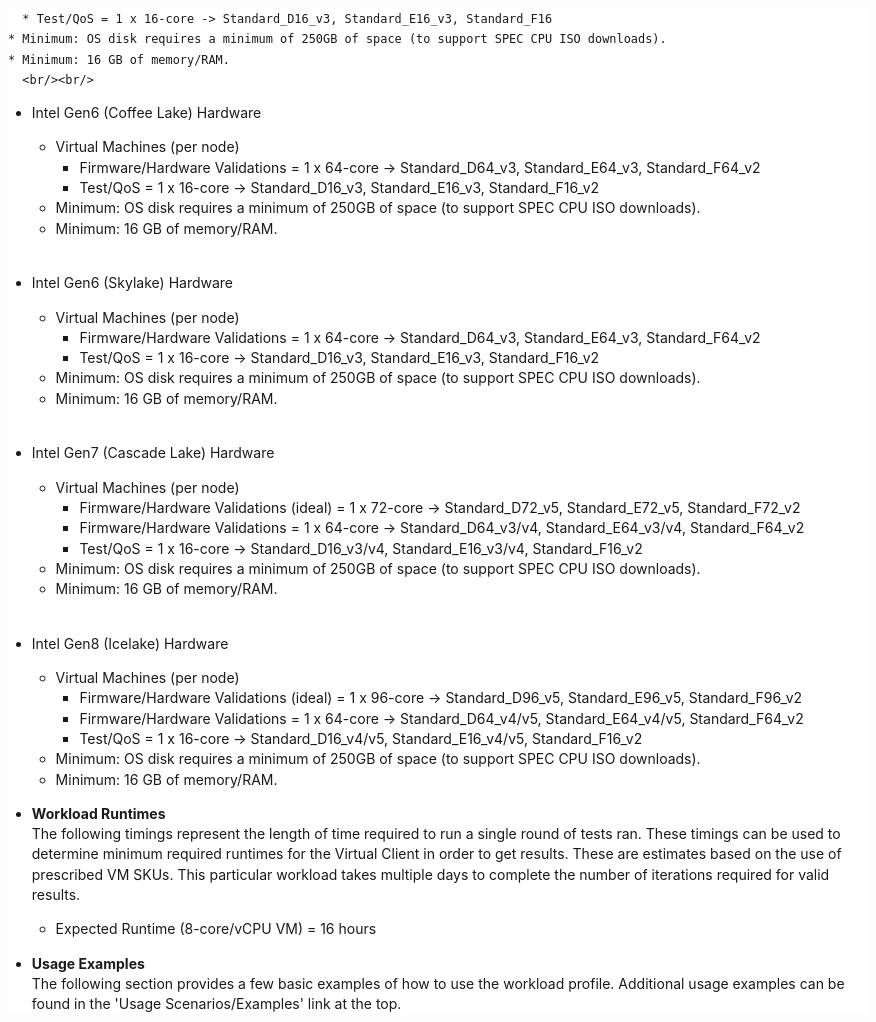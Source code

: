       * Test/QoS = 1 x 16-core -> Standard_D16_v3, Standard_E16_v3, Standard_F16
    * Minimum: OS disk requires a minimum of 250GB of space (to support SPEC CPU ISO downloads).
    * Minimum: 16 GB of memory/RAM.
      <br/><br/>
  * Intel Gen6 (Coffee Lake) Hardware
    * Virtual Machines (per node)
      * Firmware/Hardware Validations = 1 x 64-core -> Standard_D64_v3, Standard_E64_v3, Standard_F64_v2
      * Test/QoS = 1 x 16-core -> Standard_D16_v3, Standard_E16_v3, Standard_F16_v2
    * Minimum: OS disk requires a minimum of 250GB of space (to support SPEC CPU ISO downloads).
    * Minimum: 16 GB of memory/RAM.
      <br/><br/>
  * Intel Gen6 (Skylake) Hardware
    * Virtual Machines (per node)
      * Firmware/Hardware Validations = 1 x 64-core -> Standard_D64_v3, Standard_E64_v3, Standard_F64_v2
      * Test/QoS = 1 x 16-core -> Standard_D16_v3, Standard_E16_v3, Standard_F16_v2
    * Minimum: OS disk requires a minimum of 250GB of space (to support SPEC CPU ISO downloads).
    * Minimum: 16 GB of memory/RAM.
      <br/><br/>
  * Intel Gen7 (Cascade Lake) Hardware
    * Virtual Machines (per node)
      * Firmware/Hardware Validations (ideal) = 1 x 72-core -> Standard_D72_v5, Standard_E72_v5, Standard_F72_v2
      * Firmware/Hardware Validations = 1 x 64-core -> Standard_D64_v3/v4, Standard_E64_v3/v4, Standard_F64_v2
      * Test/QoS = 1 x 16-core -> Standard_D16_v3/v4, Standard_E16_v3/v4, Standard_F16_v2
    * Minimum: OS disk requires a minimum of 250GB of space (to support SPEC CPU ISO downloads).
    * Minimum: 16 GB of memory/RAM.
      <br/><br/>
  * Intel Gen8 (Icelake) Hardware
    * Virtual Machines (per node)
      * Firmware/Hardware Validations (ideal) = 1 x 96-core -> Standard_D96_v5, Standard_E96_v5, Standard_F96_v2
      * Firmware/Hardware Validations = 1 x 64-core -> Standard_D64_v4/v5, Standard_E64_v4/v5, Standard_F64_v2
      * Test/QoS = 1 x 16-core -> Standard_D16_v4/v5, Standard_E16_v4/v5, Standard_F16_v2
    * Minimum: OS disk requires a minimum of 250GB of space (to support SPEC CPU ISO downloads).
    * Minimum: 16 GB of memory/RAM.

* **Workload Runtimes**  
  The following timings represent the length of time required to run a single round of tests ran. These timings can be used to determine
  minimum required runtimes for the Virtual Client in order to get results. These are estimates based on the use of prescribed VM SKUs. This
  particular workload takes multiple days to complete the number of iterations required for valid results.

  * Expected Runtime (8-core/vCPU VM) = 16 hours

* **Usage Examples**  
  The following section provides a few basic examples of how to use the workload profile. Additional usage examples can be found in the
  'Usage Scenarios/Examples' link at the top.
